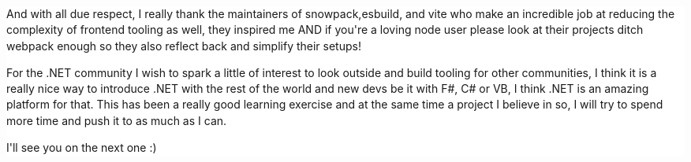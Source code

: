 And with all due respect, I really thank the maintainers of snowpack,esbuild, and vite who make an incredible job at reducing the complexity of frontend tooling as well, they inspired me AND if you're a loving node user please look at their projects ditch webpack enough so they also reflect back and simplify their setups!

For the .NET community I wish to spark a little of interest to look outside and build tooling for other communities, I think it is a really nice way to introduce .NET with the rest of the world and new devs be it with F#, C# or VB, I think .NET is an amazing platform for that. This has been a really good learning exercise and at the same time a project I believe in so, I will try to spend more time and push it to as much as I can.

I'll see you on the next one :)
